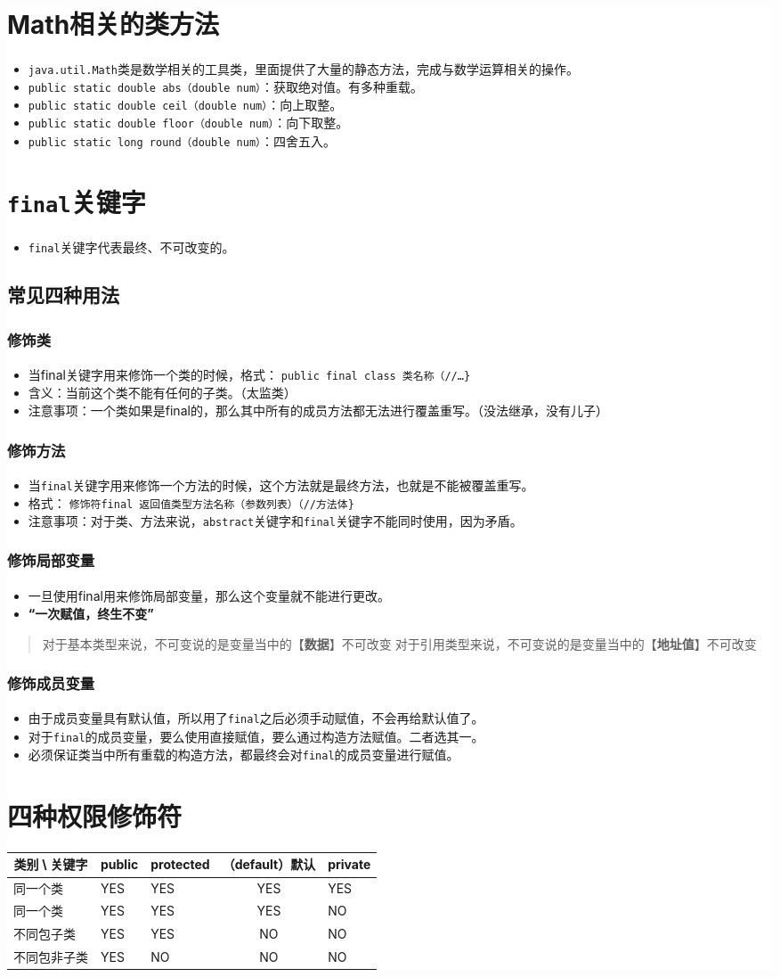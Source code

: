 

# Math相关的类方法

- `java.util.Math`类是数学相关的工具类，里面提供了大量的静态方法，完成与数学运算相关的操作。
- `public static double abs（double num）`：获取绝对值。有多种重载。
- `public static double ceil（double num）`：向上取整。
- `public static double floor（double num）`：向下取整。
- `public static long round（double num）`：四舍五入。

# `final`关键字

- `final`关键字代表最终、不可改变的。

## 常见四种用法

### 修饰类

- 当final关键字用来修饰一个类的时候，格式：
  `public final class 类名称（//…}`
- 含义：当前这个类不能有任何的子类。（太监类）
- 注意事项：一个类如果是final的，那么其中所有的成员方法都无法进行覆盖重写。（没法继承，没有儿子）

### 修饰方法

- 当`final`关键字用来修饰一个方法的时候，这个方法就是最终方法，也就是不能被覆盖重写。
- 格式：
  `修饰符final 返回值类型方法名称（参数列表）（//方法体}`
- 注意事项：对于类、方法来说，`abstract`关键字和`final`关键字不能同时使用，因为矛盾。

### 修饰局部变量

- 一旦使用final用来修饰局部变量，那么这个变量就不能进行更改。
- **“一次赋值，终生不变”**

>对于基本类型来说，不可变说的是变量当中的【**数据**】不可改变
>对于引用类型来说，不可变说的是变量当中的【**地址值**】不可改变

### 修饰成员变量

- 由于成员变量具有默认值，所以用了`final`之后必须手动赋值，不会再给默认值了。
- 对于`final`的成员变量，要么使用直接赋值，要么通过构造方法赋值。二者选其一。
- 必须保证类当中所有重载的构造方法，都最终会对`final`的成员变量进行赋值。



# 四种权限修饰符

| 类别  \ 关键字 | public | protected | （default）默认 | private |
| -------------- | ------ | --------- | :-------------: | ------- |
| 同一个类       | YES    | YES       |       YES       | YES     |
| 同一个类       | YES    | YES       |       YES       | NO      |
| 不同包子类     | YES    | YES       |       NO        | NO      |
| 不同包非子类   | YES    | NO        |       NO        | NO      |
